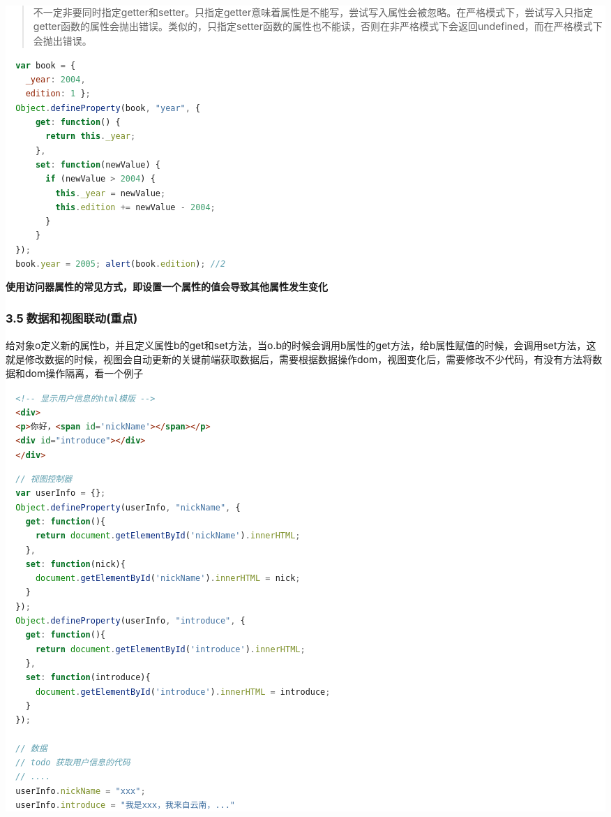> 不一定非要同时指定getter和setter。只指定getter意味着属性是不能写，尝试写入属性会被忽略。在严格模式下，尝试写入只指定getter函数的属性会抛出错误。类似的，只指定setter函数的属性也不能读，否则在非严格模式下会返回undefined，而在严格模式下会抛出错误。

  ```javascript
    var book = {
      _year: 2004,
      edition: 1 };
    Object.defineProperty(book, "year", {
        get: function() {
          return this._year;
        },
        set: function(newValue) {
          if (newValue > 2004) {
            this._year = newValue;
            this.edition += newValue - 2004;
          }
        }
    });
    book.year = 2005; alert(book.edition); //2
  ```

  **使用访问器属性的常见方式，即设置一个属性的值会导致其他属性发生变化**

### 3.5 数据和视图联动(重点)

  给对象o定义新的属性b，并且定义属性b的get和set方法，当o.b的时候会调用b属性的get方法，给b属性赋值的时候，会调用set方法，这就是修改数据的时候，视图会自动更新的关键前端获取数据后，需要根据数据操作dom，视图变化后，需要修改不少代码，有没有方法将数据和dom操作隔离，看一个例子
  
  ```html
    <!-- 显示用户信息的html模版 -->
    <div>
    <p>你好，<span id='nickName'></span></p>
    <div id="introduce"></div>
    </div>
  ```
  
  ```javascript
    // 视图控制器
    var userInfo = {};
    Object.defineProperty(userInfo, "nickName", {
      get: function(){
        return document.getElementById('nickName').innerHTML;
      },
      set: function(nick){
        document.getElementById('nickName').innerHTML = nick;
      }
    });
    Object.defineProperty(userInfo, "introduce", {
      get: function(){
        return document.getElementById('introduce').innerHTML;
      },
      set: function(introduce){
        document.getElementById('introduce').innerHTML = introduce;
      }
    });
    
    // 数据
    // todo 获取用户信息的代码
    // ....
    userInfo.nickName = "xxx";
    userInfo.introduce = "我是xxx，我来自云南，..."
  ```
  